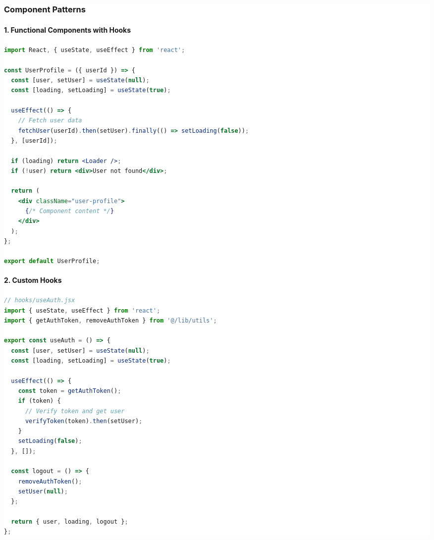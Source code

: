 ### Component Patterns

#### 1. Functional Components with Hooks

```jsx
import React, { useState, useEffect } from 'react';

const UserProfile = ({ userId }) => {
  const [user, setUser] = useState(null);
  const [loading, setLoading] = useState(true);

  useEffect(() => {
    // Fetch user data
    fetchUser(userId).then(setUser).finally(() => setLoading(false));
  }, [userId]);

  if (loading) return <Loader />;
  if (!user) return <div>User not found</div>;

  return (
    <div className="user-profile">
      {/* Component content */}
    </div>
  );
};

export default UserProfile;
```

#### 2. Custom Hooks

```jsx
// hooks/useAuth.jsx
import { useState, useEffect } from 'react';
import { getAuthToken, removeAuthToken } from '@/lib/utils';

export const useAuth = () => {
  const [user, setUser] = useState(null);
  const [loading, setLoading] = useState(true);

  useEffect(() => {
    const token = getAuthToken();
    if (token) {
      // Verify token and get user
      verifyToken(token).then(setUser);
    }
    setLoading(false);
  }, []);

  const logout = () => {
    removeAuthToken();
    setUser(null);
  };

  return { user, loading, logout };
};
```
